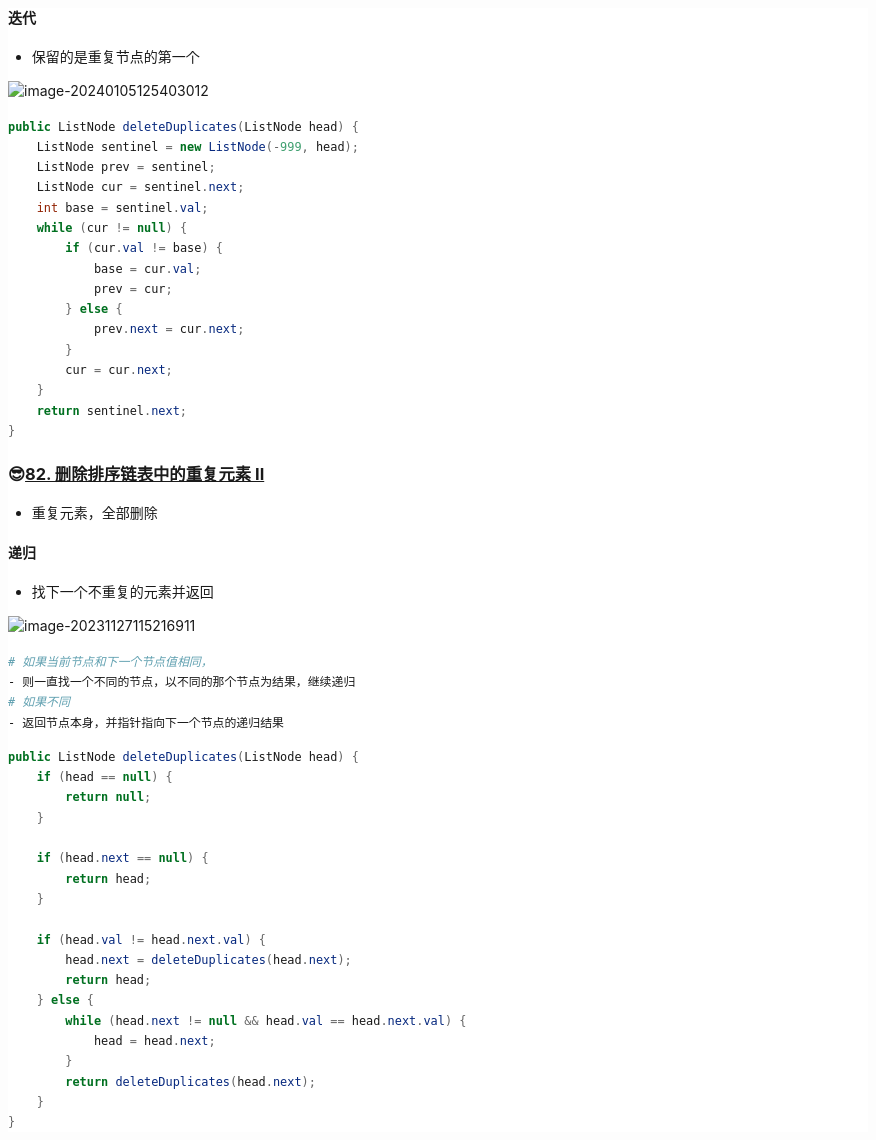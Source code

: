 #### 迭代

- 保留的是重复节点的第一个

![image-20240105125403012](https://erick-typora-image.oss-cn-shanghai.aliyuncs.com/img/image-20240105125403012.png)

```java
public ListNode deleteDuplicates(ListNode head) {
    ListNode sentinel = new ListNode(-999, head);
    ListNode prev = sentinel;
    ListNode cur = sentinel.next;
    int base = sentinel.val;
    while (cur != null) {
        if (cur.val != base) {
            base = cur.val;
            prev = cur;
        } else {
            prev.next = cur.next;
        }
        cur = cur.next;
    }
    return sentinel.next;
}
```

### 😎[82. 删除排序链表中的重复元素 II](https://leetcode.cn/problems/remove-duplicates-from-sorted-list-ii/)

- 重复元素，全部删除

#### 递归

- 找下一个不重复的元素并返回

![image-20231127115216911](https://erick-typora-image.oss-cn-shanghai.aliyuncs.com/img/image-20231127115216911.png)

```bash
# 如果当前节点和下一个节点值相同，
- 则一直找一个不同的节点，以不同的那个节点为结果，继续递归
# 如果不同
- 返回节点本身，并指针指向下一个节点的递归结果   
```

```java
public ListNode deleteDuplicates(ListNode head) {
    if (head == null) {
        return null;
    }

    if (head.next == null) {
        return head;
    }

    if (head.val != head.next.val) {
        head.next = deleteDuplicates(head.next);
        return head;
    } else {
        while (head.next != null && head.val == head.next.val) {
            head = head.next;
        }
        return deleteDuplicates(head.next);
    }
}
```
